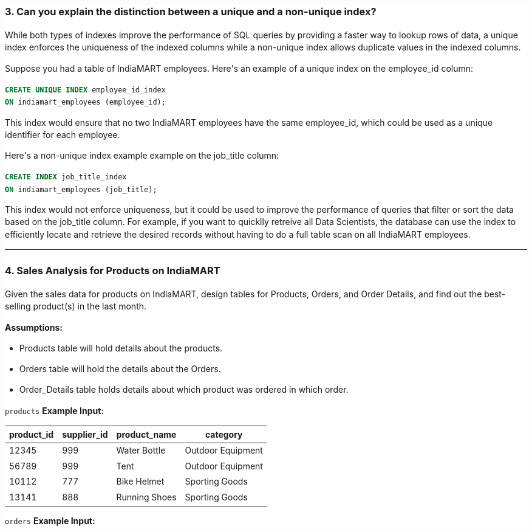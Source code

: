 ### 3. Can you explain the distinction between a unique and a non-unique index?

While both types of indexes improve the performance of SQL queries by providing a faster way to lookup rows of data, a unique index enforces the uniqueness of the indexed columns while a non-unique index allows duplicate values in the indexed columns.

Suppose you had a table of IndiaMART employees. Here's an example of a unique index on the employee_id column:

```sql
CREATE UNIQUE INDEX employee_id_index
ON indiamart_employees (employee_id);
```

This index would ensure that no two IndiaMART employees have the same employee_id, which could be used as a unique identifier for each employee.

Here's a non-unique index example example on the job_title column:

```sql
CREATE INDEX job_title_index
ON indiamart_employees (job_title);
```

This index would not enforce uniqueness, but it could be used to improve the performance of queries that filter or sort the data based on the job_title column. For example, if you want to quicklly retreive all Data Scientists, the database can use the index to efficiently locate and retrieve the desired records without having to do a full table scan on all IndiaMART employees.

---

### 4. Sales Analysis for Products on IndiaMART

Given the sales data for products on IndiaMART, design tables for Products, Orders, and Order Details, and find out the best-selling product(s) in the last month.

**Assumptions:**

- Products table will hold details about the products.

- Orders table will hold the details about the Orders.

- Order_Details table holds details about which product was ordered in which order.

`products` **Example Input:**

| product_id | supplier_id | product_name  | category        |
|------------|-------------|---------------|-----------------| 
| 12345      | 999         | Water Bottle  | Outdoor Equipment|
| 56789      | 999         | Tent          | Outdoor Equipment|
| 10112      | 777         | Bike Helmet   | Sporting Goods  |
| 13141      | 888         | Running Shoes | Sporting Goods  |

`orders` **Example Input:**

